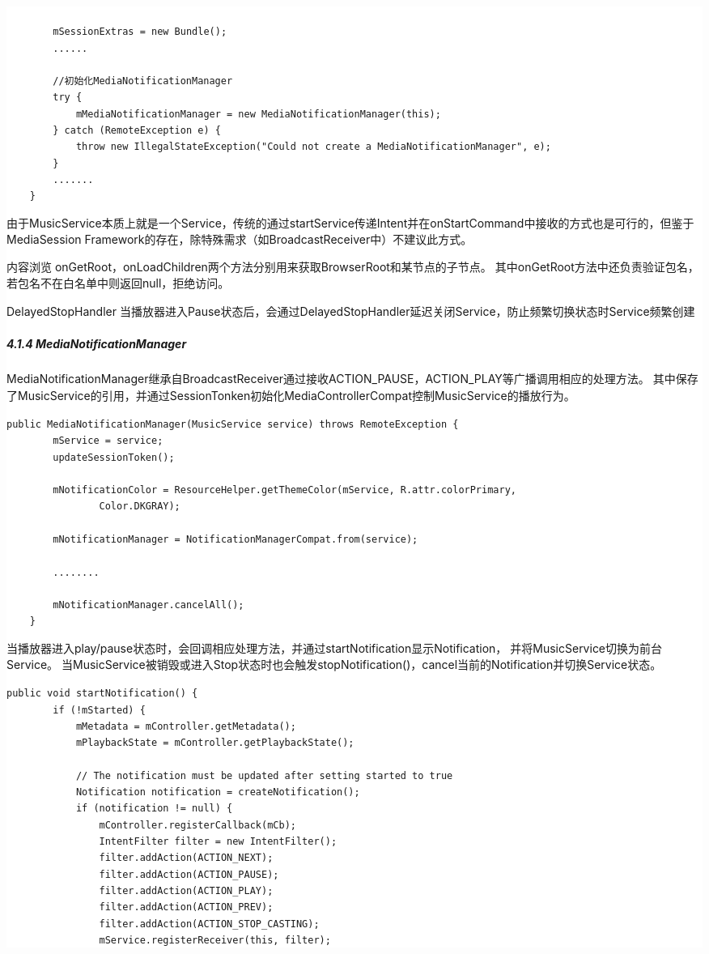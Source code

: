 ```

        mSessionExtras = new Bundle();
        ......
        
        //初始化MediaNotificationManager
        try {
            mMediaNotificationManager = new MediaNotificationManager(this);
        } catch (RemoteException e) {
            throw new IllegalStateException("Could not create a MediaNotificationManager", e);
        }
        .......
    }

```
由于MusicService本质上就是一个Service，传统的通过startService传递Intent并在onStartCommand中接收的方式也是可行的，但鉴于MediaSession Framework的存在，除特殊需求（如BroadcastReceiver中）不建议此方式。

内容浏览
onGetRoot，onLoadChildren两个方法分别用来获取BrowserRoot和某节点的子节点。
其中onGetRoot方法中还负责验证包名，若包名不在白名单中则返回null，拒绝访问。

DelayedStopHandler
当播放器进入Pause状态后，会通过DelayedStopHandler延迟关闭Service，防止频繁切换状态时Service频繁创建


##### 4.1.4 MediaNotificationManager
MediaNotificationManager继承自BroadcastReceiver通过接收ACTION_PAUSE，ACTION_PLAY等广播调用相应的处理方法。
其中保存了MusicService的引用，并通过SessionTonken初始化MediaControllerCompat控制MusicService的播放行为。
```
public MediaNotificationManager(MusicService service) throws RemoteException {
        mService = service;
        updateSessionToken();

        mNotificationColor = ResourceHelper.getThemeColor(mService, R.attr.colorPrimary,
                Color.DKGRAY);

        mNotificationManager = NotificationManagerCompat.from(service);

        ........
        
        mNotificationManager.cancelAll();
    }

```
当播放器进入play/pause状态时，会回调相应处理方法，并通过startNotification显示Notification，
并将MusicService切换为前台Service。
当MusicService被销毁或进入Stop状态时也会触发stopNotification()，cancel当前的Notification并切换Service状态。
```
public void startNotification() {
        if (!mStarted) {
            mMetadata = mController.getMetadata();
            mPlaybackState = mController.getPlaybackState();

            // The notification must be updated after setting started to true
            Notification notification = createNotification();
            if (notification != null) {
                mController.registerCallback(mCb);
                IntentFilter filter = new IntentFilter();
                filter.addAction(ACTION_NEXT);
                filter.addAction(ACTION_PAUSE);
                filter.addAction(ACTION_PLAY);
                filter.addAction(ACTION_PREV);
                filter.addAction(ACTION_STOP_CASTING);
                mService.registerReceiver(this, filter);

```